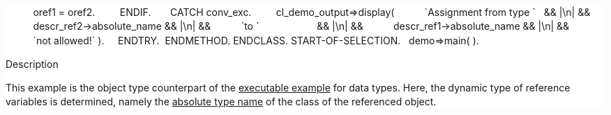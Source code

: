           oref1 = oref2.
        ENDIF.
      CATCH conv\_exc.
        cl\_demo\_output=>display(
          \`Assignment from type \`   && |\\n| &&
          descr\_ref2->absolute\_name && |\\n| &&
          \`to \`                     && |\\n| &&
          descr\_ref1->absolute\_name && |\\n| &&
          \`not allowed!\` ).
    ENDTRY.  ENDMETHOD.
ENDCLASS.
START-OF-SELECTION.
  demo=>main( ).

Description

This example is the object type counterpart of the [executable example](javascript:call_link\('abenrtti_data_type_abexa.htm'\)) for data types. Here, the dynamic type of reference variables is determined, namely the [absolute type name](javascript:call_link\('abenabsolute_typename_glosry.htm'\) "Glossary Entry") of the class of the referenced object.
